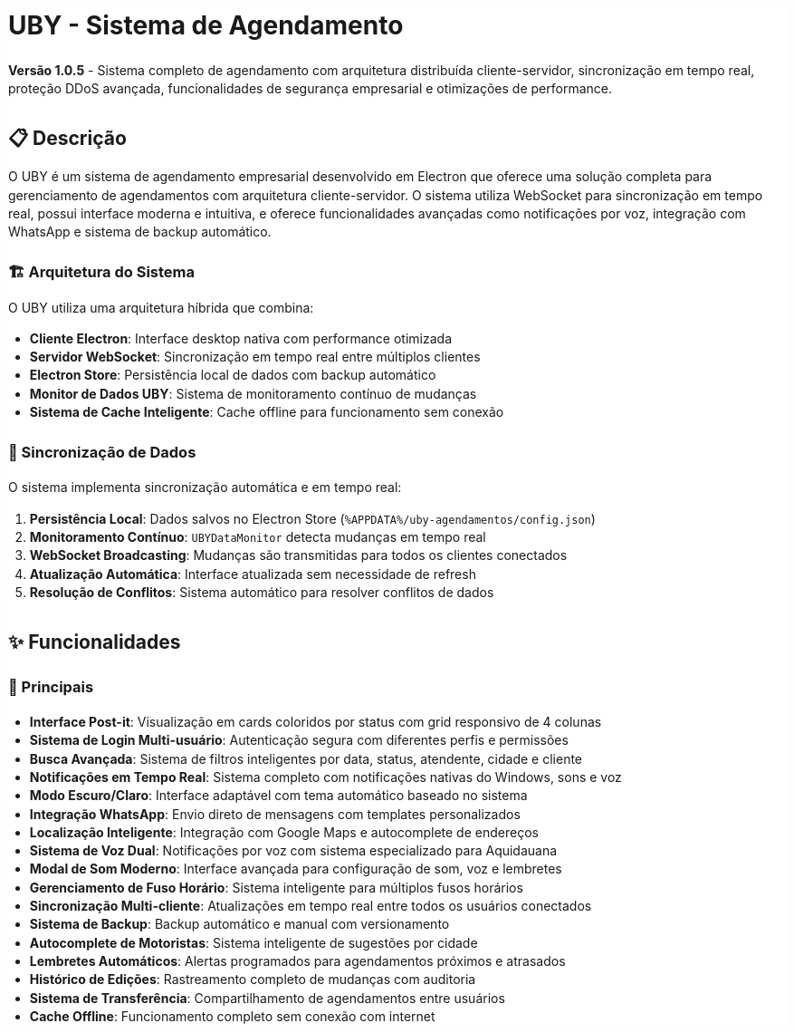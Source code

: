 # UBY - Sistema de Agendamento

**Versão 1.0.5** - Sistema completo de agendamento com arquitetura distribuída cliente-servidor, sincronização em tempo real, proteção DDoS avançada, funcionalidades de segurança empresarial e otimizações de performance.

## 📋 Descrição

O UBY é um sistema de agendamento empresarial desenvolvido em Electron que oferece uma solução completa para gerenciamento de agendamentos com arquitetura cliente-servidor. O sistema utiliza WebSocket para sincronização em tempo real, possui interface moderna e intuitiva, e oferece funcionalidades avançadas como notificações por voz, integração com WhatsApp e sistema de backup automático.

### 🏗️ Arquitetura do Sistema

O UBY utiliza uma arquitetura híbrida que combina:

- **Cliente Electron**: Interface desktop nativa com performance otimizada
- **Servidor WebSocket**: Sincronização em tempo real entre múltiplos clientes
- **Electron Store**: Persistência local de dados com backup automático
- **Monitor de Dados UBY**: Sistema de monitoramento contínuo de mudanças
- **Sistema de Cache Inteligente**: Cache offline para funcionamento sem conexão

### 🔄 Sincronização de Dados

O sistema implementa sincronização automática e em tempo real:

1. **Persistência Local**: Dados salvos no Electron Store (`%APPDATA%/uby-agendamentos/config.json`)
2. **Monitoramento Contínuo**: `UBYDataMonitor` detecta mudanças em tempo real
3. **WebSocket Broadcasting**: Mudanças são transmitidas para todos os clientes conectados
4. **Atualização Automática**: Interface atualizada sem necessidade de refresh
5. **Resolução de Conflitos**: Sistema automático para resolver conflitos de dados

## ✨ Funcionalidades

### 🎯 Principais
- **Interface Post-it**: Visualização em cards coloridos por status com grid responsivo de 4 colunas
- **Sistema de Login Multi-usuário**: Autenticação segura com diferentes perfis e permissões
- **Busca Avançada**: Sistema de filtros inteligentes por data, status, atendente, cidade e cliente
- **Notificações em Tempo Real**: Sistema completo com notificações nativas do Windows, sons e voz
- **Modo Escuro/Claro**: Interface adaptável com tema automático baseado no sistema
- **Integração WhatsApp**: Envio direto de mensagens com templates personalizados
- **Localização Inteligente**: Integração com Google Maps e autocomplete de endereços
- **Sistema de Voz Dual**: Notificações por voz com sistema especializado para Aquidauana
- **Modal de Som Moderno**: Interface avançada para configuração de som, voz e lembretes
- **Gerenciamento de Fuso Horário**: Sistema inteligente para múltiplos fusos horários
- **Sincronização Multi-cliente**: Atualizações em tempo real entre todos os usuários conectados
- **Sistema de Backup**: Backup automático e manual com versionamento
- **Autocomplete de Motoristas**: Sistema inteligente de sugestões por cidade
- **Lembretes Automáticos**: Alertas programados para agendamentos próximos e atrasados
- **Histórico de Edições**: Rastreamento completo de mudanças com auditoria
- **Sistema de Transferência**: Compartilhamento de agendamentos entre usuários
- **Cache Offline**: Funcionamento completo sem conexão com internet
